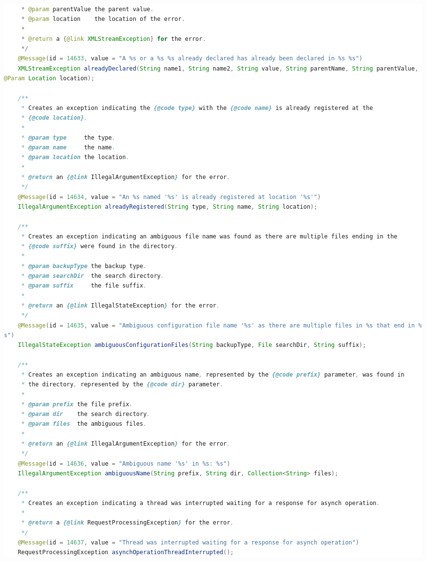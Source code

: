 ```java
     * @param parentValue the parent value.
     * @param location    the location of the error.
     *
     * @return a {@link XMLStreamException} for the error.
     */
    @Message(id = 14633, value = "A %s or a %s %s already declared has already been declared in %s %s")
    XMLStreamException alreadyDeclared(String name1, String name2, String value, String parentName, String parentValue, @Param Location location);

    /**
     * Creates an exception indicating the {@code type} with the {@code name} is already registered at the
     * {@code location}.
     *
     * @param type     the type.
     * @param name     the name.
     * @param location the location.
     *
     * @return an {@link IllegalArgumentException} for the error.
     */
    @Message(id = 14634, value = "An %s named '%s' is already registered at location '%s'")
    IllegalArgumentException alreadyRegistered(String type, String name, String location);

    /**
     * Creates an exception indicating an ambiguous file name was found as there are multiple files ending in the
     * {@code suffix} were found in the directory.
     *
     * @param backupType the backup type.
     * @param searchDir  the search directory.
     * @param suffix     the file suffix.
     *
     * @return an {@link IllegalStateException} for the error.
     */
    @Message(id = 14635, value = "Ambiguous configuration file name '%s' as there are multiple files in %s that end in %s")
    IllegalStateException ambiguousConfigurationFiles(String backupType, File searchDir, String suffix);

    /**
     * Creates an exception indicating an ambiguous name, represented by the {@code prefix} parameter, was found in
     * the directory, represented by the {@code dir} parameter.
     *
     * @param prefix the file prefix.
     * @param dir    the search directory.
     * @param files  the ambiguous files.
     *
     * @return an {@link IllegalArgumentException} for the error.
     */
    @Message(id = 14636, value = "Ambiguous name '%s' in %s: %s")
    IllegalArgumentException ambiguousName(String prefix, String dir, Collection<String> files);

    /**
     * Creates an exception indicating a thread was interrupted waiting for a response for asynch operation.
     *
     * @return a {@link RequestProcessingException} for the error.
     */
    @Message(id = 14637, value = "Thread was interrupted waiting for a response for asynch operation")
    RequestProcessingException asynchOperationThreadInterrupted();
```